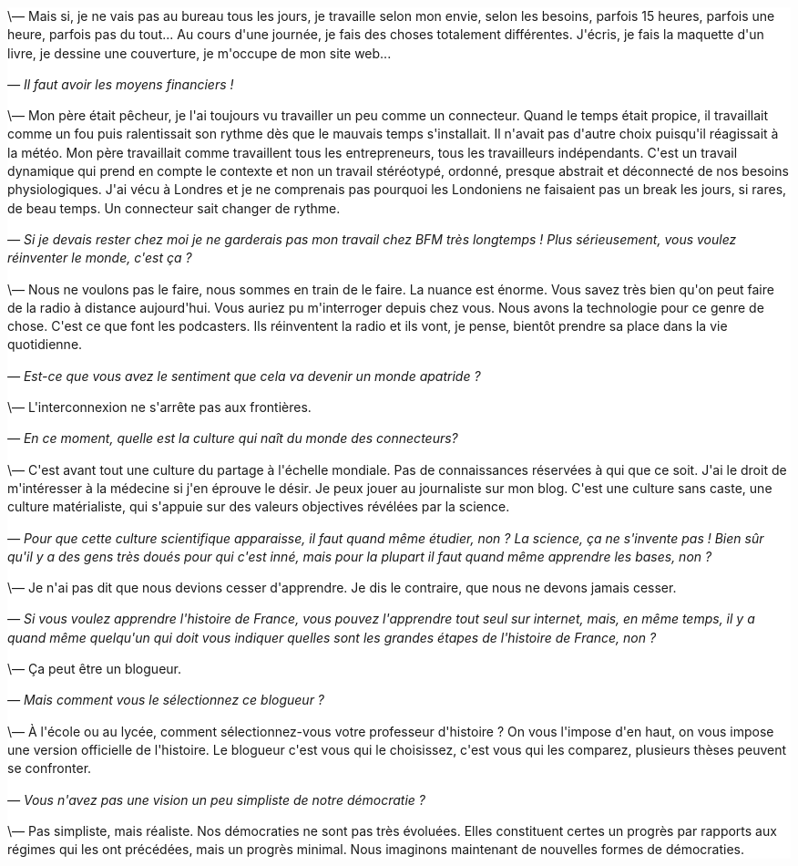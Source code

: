 \— Mais si, je ne vais pas au bureau tous les jours, je travaille selon mon envie, selon les besoins, parfois 15 heures, parfois une heure, parfois pas du tout... Au cours d'une journée, je fais des choses totalement différentes. J'écris, je fais la maquette d'un livre, je dessine une couverture, je m'occupe de mon site web...

*— Il faut avoir les moyens financiers !*

\— Mon père était pêcheur, je l'ai toujours vu travailler un peu comme un connecteur. Quand le temps était propice, il travaillait comme un fou puis ralentissait son rythme dès que le mauvais temps s'installait. Il n'avait pas d'autre choix puisqu'il réagissait à la météo. Mon père travaillait comme travaillent tous les entrepreneurs, tous les travailleurs indépendants. C'est un travail dynamique qui prend en compte le contexte et non un travail stéréotypé, ordonné, presque abstrait et déconnecté de nos besoins physiologiques. J'ai vécu à Londres et je ne comprenais pas pourquoi les Londoniens ne faisaient pas un break les jours, si rares, de beau temps. Un connecteur sait changer de rythme.

*— Si je devais rester chez moi je ne garderais pas mon travail chez BFM très longtemps ! Plus sérieusement, vous voulez réinventer le monde, c'est ça ?*

\— Nous ne voulons pas le faire, nous sommes en train de le faire. La nuance est énorme. Vous savez très bien qu'on peut faire de la radio à distance aujourd'hui. Vous auriez pu m'interroger depuis chez vous. Nous avons la technologie pour ce genre de chose. C'est ce que font les podcasters. Ils réinventent la radio et ils vont, je pense, bientôt prendre sa place dans la vie quotidienne.

*— Est-ce que vous avez le sentiment que cela va devenir un monde apatride ?*

\— L'interconnexion ne s'arrête pas aux frontières.

*— En ce moment, quelle est la culture qui naît du monde des connecteurs?*

\— C'est avant tout une culture du partage à l'échelle mondiale. Pas de connaissances réservées à qui que ce soit. J'ai le droit de m'intéresser à la médecine si j'en éprouve le désir. Je peux jouer au journaliste sur mon blog. C'est une culture sans caste, une culture matérialiste, qui s'appuie sur des valeurs objectives révélées par la science.

*— Pour que cette culture scientifique apparaisse, il faut quand même étudier, non ? La science, ça ne s'invente pas ! Bien sûr qu'il y a des gens très doués pour qui c'est inné, mais pour la plupart il faut quand même apprendre les bases, non ?*

\— Je n'ai pas dit que nous devions cesser d'apprendre. Je dis le contraire, que nous ne devons jamais cesser.

*— Si vous voulez apprendre l'histoire de France, vous pouvez l'apprendre tout seul sur internet, mais, en même temps, il y a quand même quelqu'un qui doit vous indiquer quelles sont les grandes étapes de l'histoire de France, non ?*

\— Ça peut être un blogueur.

*— Mais comment vous le sélectionnez ce blogueur ?*

\— À l'école ou au lycée, comment sélectionnez-vous votre professeur d'histoire ? On vous l'impose d'en haut, on vous impose une version officielle de l'histoire. Le blogueur c'est vous qui le choisissez, c'est vous qui les comparez, plusieurs thèses peuvent se confronter.

*— Vous n'avez pas une vision un peu simpliste de notre démocratie ?*

\— Pas simpliste, mais réaliste. Nos démocraties ne sont pas très évoluées. Elles constituent certes un progrès par rapports aux régimes qui les ont précédées, mais un progrès minimal. Nous imaginons maintenant de nouvelles formes de démocraties.
